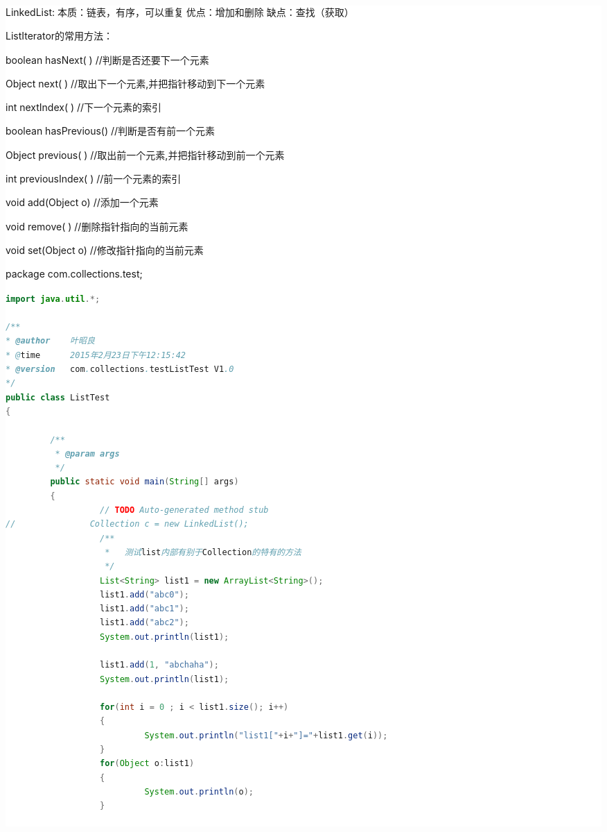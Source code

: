 
LinkedList:
本质：链表，有序，可以重复
优点：增加和删除
缺点：查找（获取）

ListIterator的常用方法：
  
boolean    hasNext( )   //判断是否还要下一个元素
  
Object      next( )   //取出下一个元素,并把指针移动到下一个元素
  
int           nextIndex( )   //下一个元素的索引
  
boolean    hasPrevious()   //判断是否有前一个元素
  
Object      previous( )   //取出前一个元素,并把指针移动到前一个元素
  
int           previousIndex( )   //前一个元素的索引
  
void        add(Object   o)    //添加一个元素
  
void        remove( )   //删除指针指向的当前元素
  
void        set(Object   o)    //修改指针指向的当前元素
  
  

  

package com.collections.test;


```java
import java.util.*;

/**
* @author    叶昭良
* @time      2015年2月23日下午12:15:42
* @version   com.collections.testListTest V1.0
*/
public class ListTest
{

         /**
          * @param args
          */
         public static void main(String[] args)
         {
                   // TODO Auto-generated method stub
//               Collection c = new LinkedList();
                   /**
                    *   测试list内部有别于Collection的特有的方法
                    */
                   List<String> list1 = new ArrayList<String>();
                   list1.add("abc0");
                   list1.add("abc1");
                   list1.add("abc2");
                   System.out.println(list1);
                  
                   list1.add(1, "abchaha");
                   System.out.println(list1);
                  
                   for(int i = 0 ; i < list1.size(); i++)
                   {
                            System.out.println("list1["+i+"]="+list1.get(i));
                   }
                   for(Object o:list1)
                   {
                            System.out.println(o);
                   }
                  
```